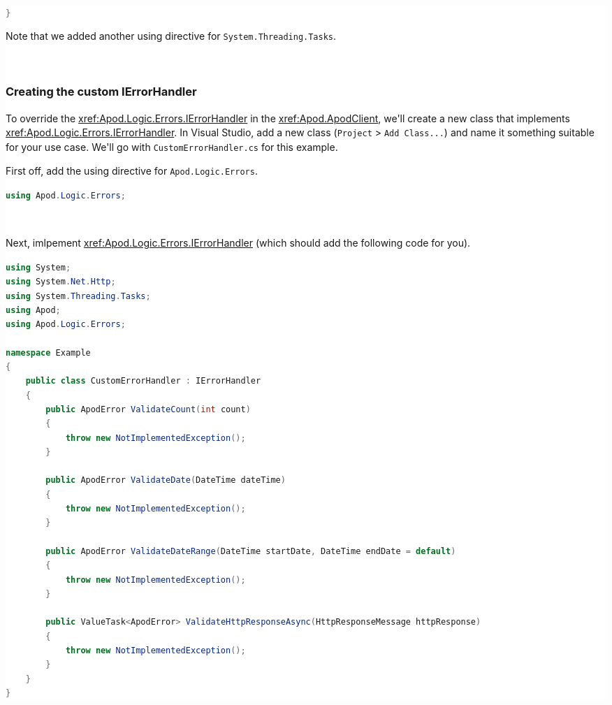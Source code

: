 ```cs
}
```
Note that we added another using directive for `System.Threading.Tasks`.

<br>

### Creating the custom IErrorHandler
To override the <xref:Apod.Logic.Errors.IErrorHandler> in the <xref:Apod.ApodClient>, we'll create a new class that implements <xref:Apod.Logic.Errors.IErrorHandler>. In Visual Studio, add a new class (`Project` > `Add Class...`) and name it something suitable for your use case. We'll go with `CustomErrorHandler.cs` for this example.

First off, add the using directive for `Apod.Logic.Errors`.
```cs
using Apod.Logic.Errors;
```

<br>

Next, imlpement <xref:Apod.Logic.Errors.IErrorHandler> (which should add the following code for you).
```cs
using System;
using System.Net.Http;
using System.Threading.Tasks;
using Apod;
using Apod.Logic.Errors;

namespace Example
{
    public class CustomErrorHandler : IErrorHandler
    {
        public ApodError ValidateCount(int count)
        {
            throw new NotImplementedException();
        }

        public ApodError ValidateDate(DateTime dateTime)
        {
            throw new NotImplementedException();
        }

        public ApodError ValidateDateRange(DateTime startDate, DateTime endDate = default)
        {
            throw new NotImplementedException();
        }

        public ValueTask<ApodError> ValidateHttpResponseAsync(HttpResponseMessage httpResponse)
        {
            throw new NotImplementedException();
        }
    }
}
```
